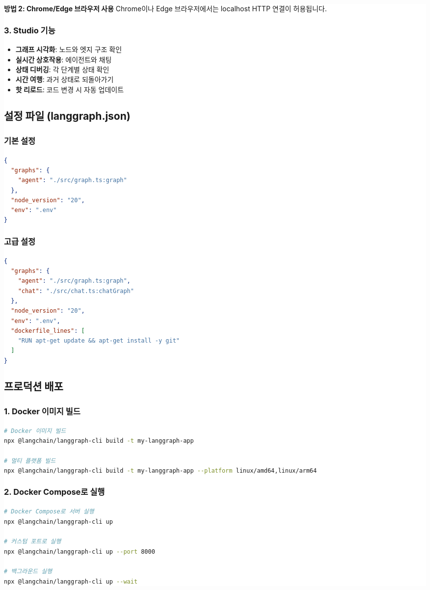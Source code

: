 **방법 2: Chrome/Edge 브라우저 사용**
Chrome이나 Edge 브라우저에서는 localhost HTTP 연결이 허용됩니다.

### 3. Studio 기능
- **그래프 시각화**: 노드와 엣지 구조 확인
- **실시간 상호작용**: 에이전트와 채팅
- **상태 디버깅**: 각 단계별 상태 확인
- **시간 여행**: 과거 상태로 되돌아가기
- **핫 리로드**: 코드 변경 시 자동 업데이트

## 설정 파일 (langgraph.json)

### 기본 설정
```json
{
  "graphs": {
    "agent": "./src/graph.ts:graph"
  },
  "node_version": "20",
  "env": ".env"
}
```

### 고급 설정
```json
{
  "graphs": {
    "agent": "./src/graph.ts:graph",
    "chat": "./src/chat.ts:chatGraph"
  },
  "node_version": "20",
  "env": ".env",
  "dockerfile_lines": [
    "RUN apt-get update && apt-get install -y git"
  ]
}
```

## 프로덕션 배포

### 1. Docker 이미지 빌드
```bash
# Docker 이미지 빌드
npx @langchain/langgraph-cli build -t my-langgraph-app

# 멀티 플랫폼 빌드
npx @langchain/langgraph-cli build -t my-langgraph-app --platform linux/amd64,linux/arm64
```

### 2. Docker Compose로 실행
```bash
# Docker Compose로 서버 실행
npx @langchain/langgraph-cli up

# 커스텀 포트로 실행
npx @langchain/langgraph-cli up --port 8000

# 백그라운드 실행
npx @langchain/langgraph-cli up --wait
```
